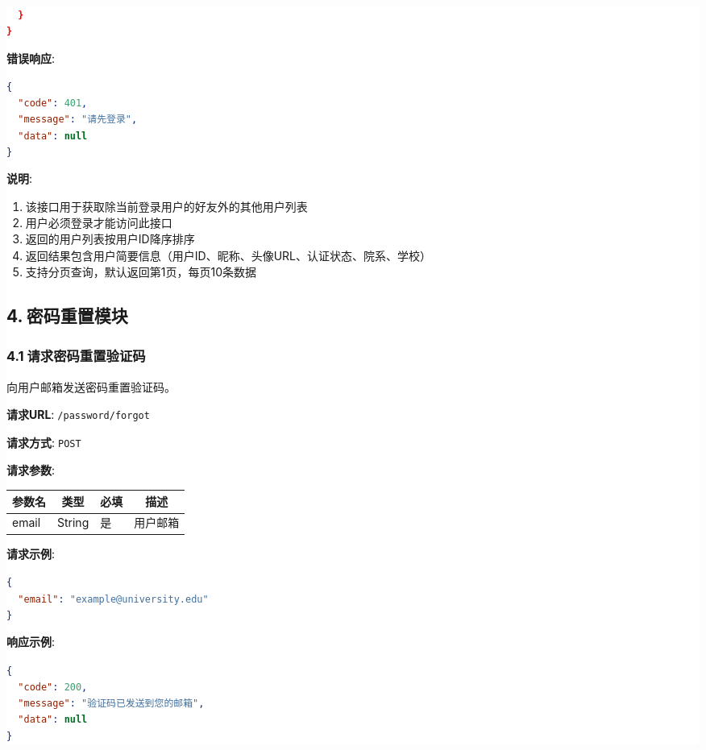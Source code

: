```json
  }
}
```

**错误响应**:

```json
{
  "code": 401,
  "message": "请先登录",
  "data": null
}
```

**说明**:

1. 该接口用于获取除当前登录用户的好友外的其他用户列表
2. 用户必须登录才能访问此接口
3. 返回的用户列表按用户ID降序排序
4. 返回结果包含用户简要信息（用户ID、昵称、头像URL、认证状态、院系、学校）
5. 支持分页查询，默认返回第1页，每页10条数据

## 4. 密码重置模块

### 4.1 请求密码重置验证码

向用户邮箱发送密码重置验证码。

**请求URL**: `/password/forgot`

**请求方式**: `POST`

**请求参数**:

| 参数名 | 类型 | 必填 | 描述 |
| ------ | ---- | ---- | ---- |
| email | String | 是 | 用户邮箱 |

**请求示例**:

```json
{
  "email": "example@university.edu"
}
```

**响应示例**:

```json
{
  "code": 200,
  "message": "验证码已发送到您的邮箱",
  "data": null
}
```
